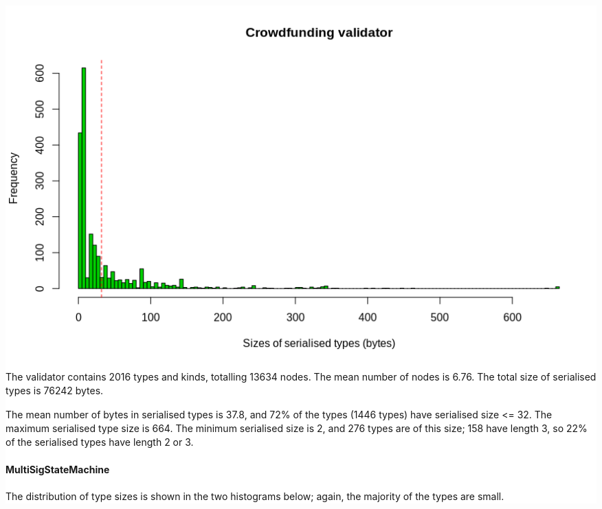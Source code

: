 ![](./crowdfunding-bytes.png)

The validator contains 2016 types and kinds, totalling 13634 nodes. The
mean number of nodes is 6.76.  The total size of serialised types is
76242 bytes. 

The mean number of bytes in serialised types is 37.8, and 72% of the
types (1446 types) have serialised size <= 32.  The maximum
serialised type size is 664. The minimum serialised size is 2, and 276
types are of this size; 158 have length 3, so 22% of the serialised
types have length 2 or 3.

#### MultiSigStateMachine
The distribution of type sizes is shown in the two histograms below; again,
the majority of the types are small.

